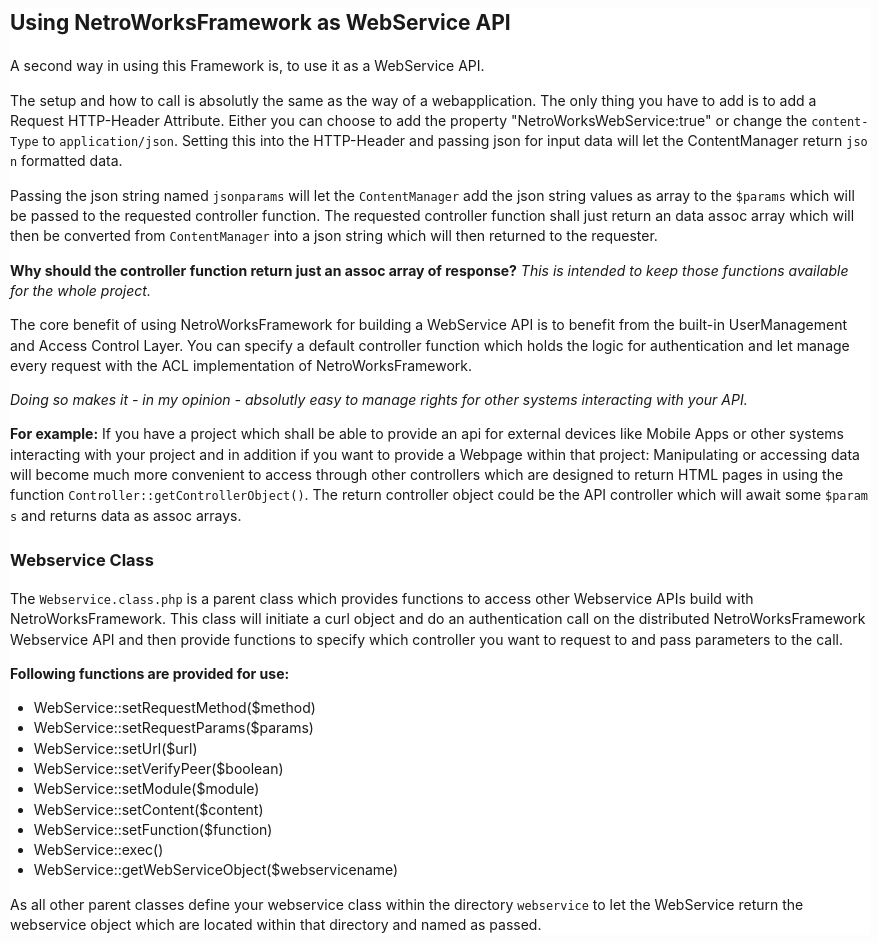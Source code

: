 ## Using NetroWorksFramework as WebService API
A second way in using this Framework is, to use it as a WebService API.

The setup and how to call is absolutly the same as the way of a webapplication. The only thing you have to add is to add a Request HTTP-Header Attribute.
Either you can choose to add the property "NetroWorksWebService:true" or change the `content-Type` to `application/json`. 
Setting this into the HTTP-Header and passing json for input data will let the ContentManager return `json` formatted data. 

Passing the json string named `jsonparams` will let the `ContentManager` add the json string values as array to the `$params` which will be passed to the requested controller function.
The requested controller function shall just return an data assoc array which will then be converted from `ContentManager` into a json string which will then returned to the requester. 

**Why should the controller function return just an assoc array of response?**
*This is intended to keep those functions available for the whole project.*

The core benefit of using NetroWorksFramework for building a WebService API is to benefit from the built-in UserManagement and Access Control Layer.
You can specify a default controller function which holds the logic for authentication and let manage every request with the ACL implementation of NetroWorksFramework.

*Doing so makes it - in my opinion - absolutly easy to manage rights for other systems interacting with your API.* 

**For example:**
If you have a project which shall be able to provide an api for external devices like Mobile Apps or other systems interacting with your project 
and in addition if you want to provide a Webpage within that project: Manipulating or accessing data will become much more convenient to access through other controllers which are designed to 
return HTML pages in using the function `Controller::getControllerObject()`. The return controller object could be the API controller which will await some `$params` and returns data as assoc arrays.

### Webservice Class
The `Webservice.class.php` is a parent class which provides functions to access other Webservice APIs build with NetroWorksFramework. 
This class will initiate a curl object and do an authentication call on the distributed NetroWorksFramework Webservice API and then provide functions to specify which controller you want to request to and pass parameters to the call.

**Following functions are provided for use:**

- WebService::setRequestMethod($method)
- WebService::setRequestParams($params)
- WebService::setUrl($url)
- WebService::setVerifyPeer($boolean)
- WebService::setModule($module)
- WebService::setContent($content)
- WebService::setFunction($function)
- WebService::exec()
- WebService::getWebServiceObject($webservicename)

As all other parent classes define your webservice class within the directory `webservice` to let the WebService return the webservice object which are located within that directory and named as passed.

